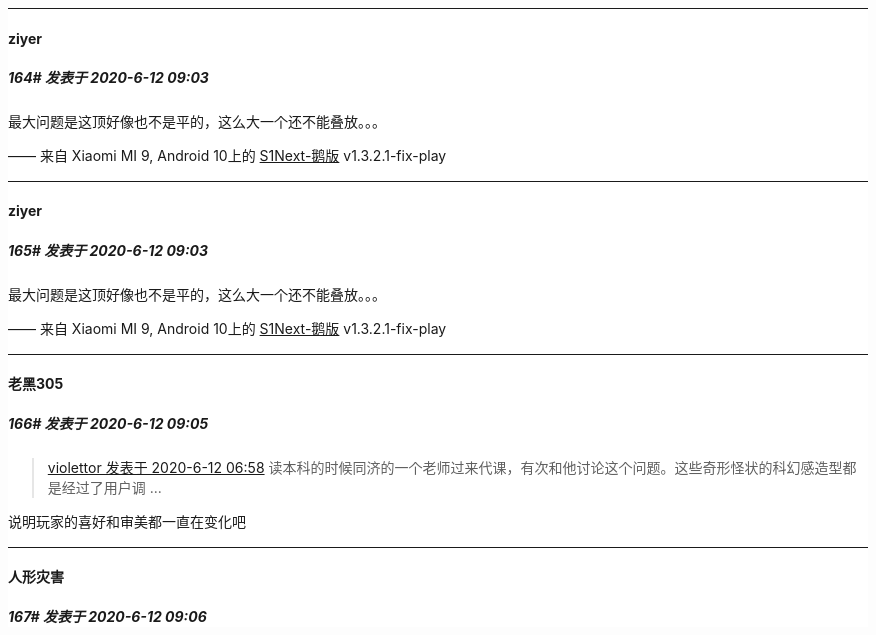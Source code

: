



-----

####  ziyer  
##### 164#       发表于 2020-6-12 09:03




最大问题是这顶好像也不是平的，这么大一个还不能叠放。。。

—— 来自 Xiaomi MI 9, Android 10上的 [S1Next-鹅版](https://github.com/ykrank/S1-Next/releases) v1.3.2.1-fix-play







-----

####  ziyer  
##### 165#       发表于 2020-6-12 09:03




最大问题是这顶好像也不是平的，这么大一个还不能叠放。。。

—— 来自 Xiaomi MI 9, Android 10上的 [S1Next-鹅版](https://github.com/ykrank/S1-Next/releases) v1.3.2.1-fix-play







-----

####  老黑305  
##### 166#       发表于 2020-6-12 09:05



<blockquote><a href="httphttps://bbs.saraba1st.com/2b/forum.php?mod=redirect&amp;goto=findpost&amp;pid=47772844&amp;ptid=1941182" target="_blank">violettor 发表于 2020-6-12 06:58</a>
读本科的时候同济的一个老师过来代课，有次和他讨论这个问题。这些奇形怪状的科幻感造型都是经过了用户调 ...</blockquote>
说明玩家的喜好和审美都一直在变化吧







-----

####  人形灾害  
##### 167#       发表于 2020-6-12 09:06




